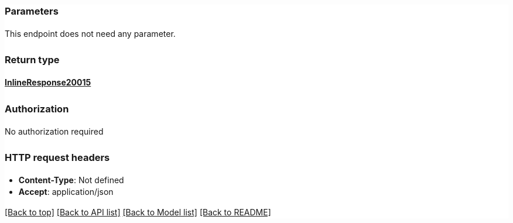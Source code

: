 ### Parameters
This endpoint does not need any parameter.

### Return type

[**InlineResponse20015**](InlineResponse20015.md)

### Authorization

No authorization required

### HTTP request headers

 - **Content-Type**: Not defined
 - **Accept**: application/json

[[Back to top]](#) [[Back to API list]](../README.md#documentation-for-api-endpoints) [[Back to Model list]](../README.md#documentation-for-models) [[Back to README]](../README.md)

